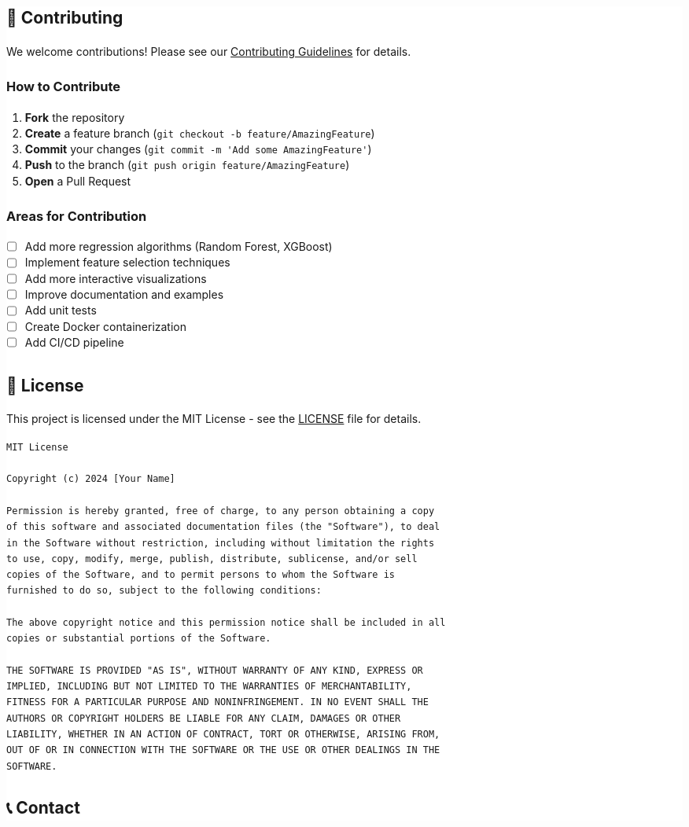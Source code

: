 ## 🤝 Contributing

We welcome contributions! Please see our [Contributing Guidelines](CONTRIBUTING.md) for details.

### How to Contribute
1. **Fork** the repository
2. **Create** a feature branch (`git checkout -b feature/AmazingFeature`)
3. **Commit** your changes (`git commit -m 'Add some AmazingFeature'`)
4. **Push** to the branch (`git push origin feature/AmazingFeature`)
5. **Open** a Pull Request

### Areas for Contribution
- [ ] Add more regression algorithms (Random Forest, XGBoost)
- [ ] Implement feature selection techniques
- [ ] Add more interactive visualizations
- [ ] Improve documentation and examples
- [ ] Add unit tests
- [ ] Create Docker containerization
- [ ] Add CI/CD pipeline

## 📄 License

This project is licensed under the MIT License - see the [LICENSE](LICENSE) file for details.

```
MIT License

Copyright (c) 2024 [Your Name]

Permission is hereby granted, free of charge, to any person obtaining a copy
of this software and associated documentation files (the "Software"), to deal
in the Software without restriction, including without limitation the rights
to use, copy, modify, merge, publish, distribute, sublicense, and/or sell
copies of the Software, and to permit persons to whom the Software is
furnished to do so, subject to the following conditions:

The above copyright notice and this permission notice shall be included in all
copies or substantial portions of the Software.

THE SOFTWARE IS PROVIDED "AS IS", WITHOUT WARRANTY OF ANY KIND, EXPRESS OR
IMPLIED, INCLUDING BUT NOT LIMITED TO THE WARRANTIES OF MERCHANTABILITY,
FITNESS FOR A PARTICULAR PURPOSE AND NONINFRINGEMENT. IN NO EVENT SHALL THE
AUTHORS OR COPYRIGHT HOLDERS BE LIABLE FOR ANY CLAIM, DAMAGES OR OTHER
LIABILITY, WHETHER IN AN ACTION OF CONTRACT, TORT OR OTHERWISE, ARISING FROM,
OUT OF OR IN CONNECTION WITH THE SOFTWARE OR THE USE OR OTHER DEALINGS IN THE
SOFTWARE.
```

## 📞 Contact
